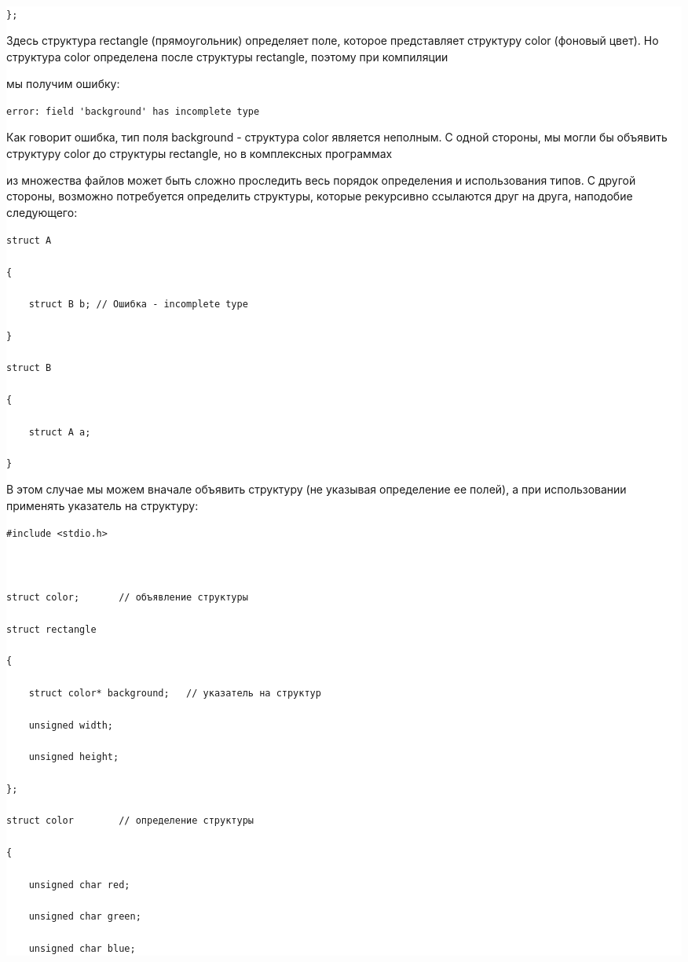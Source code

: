 ```
};
```

Здесь структура rectangle (прямоугольник) определяет поле, которое представляет структуру color (фоновый цвет). Но структура color определена после структуры rectangle, поэтому при компиляции 

мы получим ошибку:

```
error: field 'background' has incomplete type
```

Как говорит ошибка, тип поля background - структура color является неполным. С одной стороны, мы могли бы объявить структуру color до структуры rectangle, но в комплексных программах 

из множества файлов может быть сложно проследить весь порядок определения и использования типов. С другой стороны, возможно потребуется определить структуры, которые рекурсивно ссылаются друг на друга, наподобие следующего:

```
struct A

{

    struct B b; // Ошибка - incomplete type

}

struct B

{

    struct A a;

}
```

В этом случае мы можем вначале объявить структуру (не указывая определение ее полей), а при использовании применять указатель на структуру:

```
#include <stdio.h>



struct color;       // объявление структуры

struct rectangle

{

    struct color* background;   // указатель на структур

    unsigned width;

    unsigned height;

};

struct color        // определение структуры

{

    unsigned char red; 

    unsigned char green; 

    unsigned char blue; 
```
